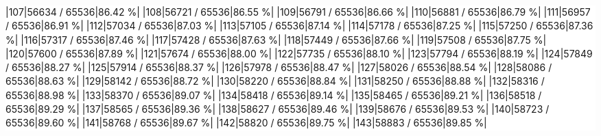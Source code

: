 |107|56634 / 65536|86.42 %|
|108|56721 / 65536|86.55 %|
|109|56791 / 65536|86.66 %|
|110|56881 / 65536|86.79 %|
|111|56957 / 65536|86.91 %|
|112|57034 / 65536|87.03 %|
|113|57105 / 65536|87.14 %|
|114|57178 / 65536|87.25 %|
|115|57250 / 65536|87.36 %|
|116|57317 / 65536|87.46 %|
|117|57428 / 65536|87.63 %|
|118|57449 / 65536|87.66 %|
|119|57508 / 65536|87.75 %|
|120|57600 / 65536|87.89 %|
|121|57674 / 65536|88.00 %|
|122|57735 / 65536|88.10 %|
|123|57794 / 65536|88.19 %|
|124|57849 / 65536|88.27 %|
|125|57914 / 65536|88.37 %|
|126|57978 / 65536|88.47 %|
|127|58026 / 65536|88.54 %|
|128|58086 / 65536|88.63 %|
|129|58142 / 65536|88.72 %|
|130|58220 / 65536|88.84 %|
|131|58250 / 65536|88.88 %|
|132|58316 / 65536|88.98 %|
|133|58370 / 65536|89.07 %|
|134|58418 / 65536|89.14 %|
|135|58465 / 65536|89.21 %|
|136|58518 / 65536|89.29 %|
|137|58565 / 65536|89.36 %|
|138|58627 / 65536|89.46 %|
|139|58676 / 65536|89.53 %|
|140|58723 / 65536|89.60 %|
|141|58768 / 65536|89.67 %|
|142|58820 / 65536|89.75 %|
|143|58883 / 65536|89.85 %|